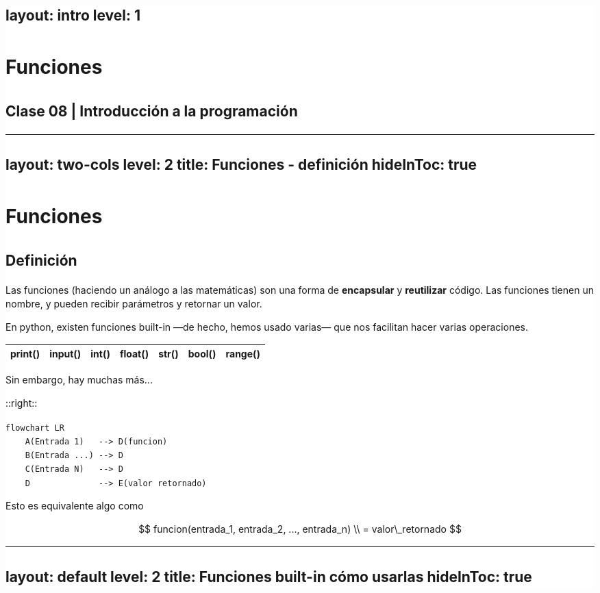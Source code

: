 layout: intro
level: 1
---

# Funciones
## Clase 08 | Introducción a la programación

---
layout: two-cols
level: 2
title: Funciones - definición
hideInToc: true
---

# Funciones
## Definición

Las funciones (haciendo un análogo a las matemáticas) son una forma de **encapsular** y **reutilizar** código. Las funciones tienen un nombre, y pueden recibir parámetros y retornar un valor.

En python, existen funciones built-in —de hecho, hemos usado varias— que nos facilitan hacer varias operaciones.

| print() | input() | int() | float() | str() | bool() | range() |
| ------- | ------- | ----- | ------- | ----- | ------ | ------- |

Sin embargo, hay muchas más...

::right::

```mermaid {theme: 'neutral', scale: 1.2, flowchart: { curve: 'stepAfter' }}
flowchart LR
    A(Entrada 1)   --> D(funcion)
    B(Entrada ...) --> D
    C(Entrada N)   --> D
    D              --> E(valor retornado)
```

Esto es equivalente algo como

$$
funcion(entrada_1, entrada_2, ..., entrada_n) \\
= valor\_retornado
$$

---
layout: default
level: 2
title: Funciones built-in cómo usarlas
hideInToc: true
---

